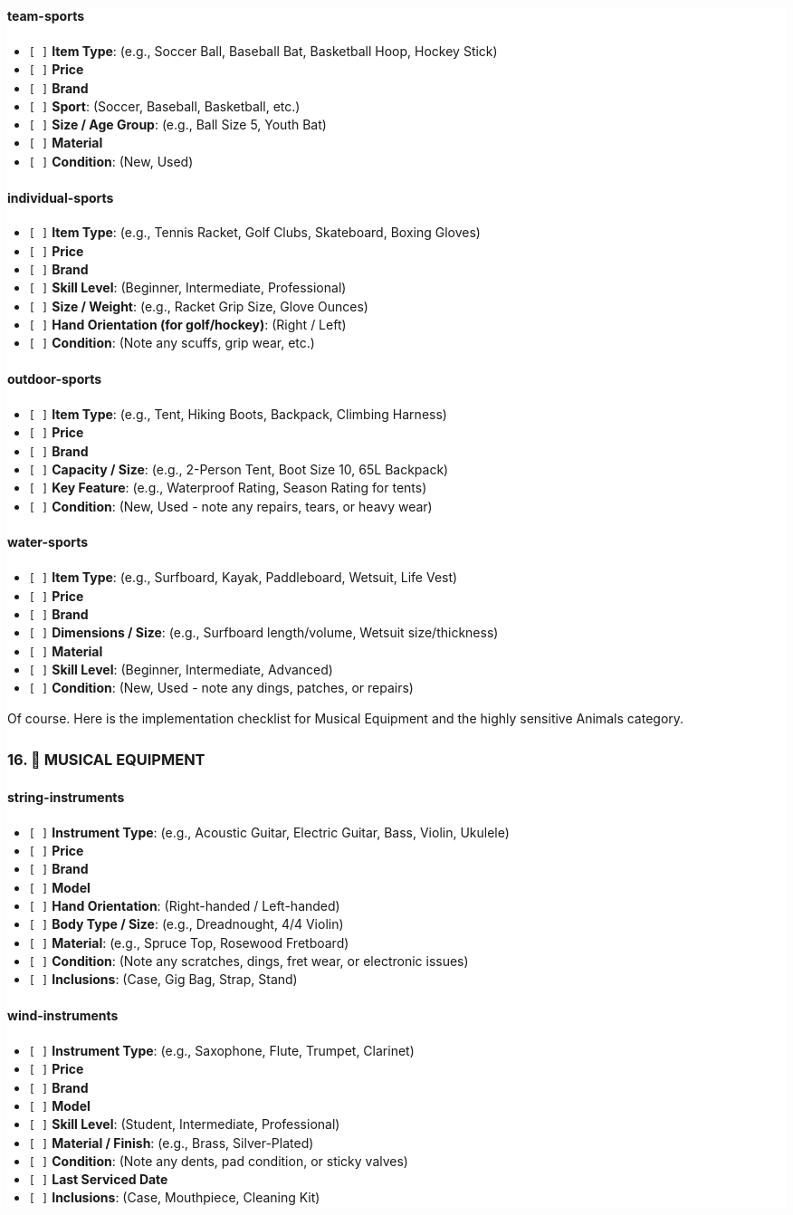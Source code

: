 #### **team-sports**
-   `[ ]` **Item Type**: (e.g., Soccer Ball, Baseball Bat, Basketball Hoop, Hockey Stick)
-   `[ ]` **Price**
-   `[ ]` **Brand**
-   `[ ]` **Sport**: (Soccer, Baseball, Basketball, etc.)
-   `[ ]` **Size / Age Group**: (e.g., Ball Size 5, Youth Bat)
-   `[ ]` **Material**
-   `[ ]` **Condition**: (New, Used)

#### **individual-sports**
-   `[ ]` **Item Type**: (e.g., Tennis Racket, Golf Clubs, Skateboard, Boxing Gloves)
-   `[ ]` **Price**
-   `[ ]` **Brand**
-   `[ ]` **Skill Level**: (Beginner, Intermediate, Professional)
-   `[ ]` **Size / Weight**: (e.g., Racket Grip Size, Glove Ounces)
-   `[ ]` **Hand Orientation (for golf/hockey)**: (Right / Left)
-   `[ ]` **Condition**: (Note any scuffs, grip wear, etc.)

#### **outdoor-sports**
-   `[ ]` **Item Type**: (e.g., Tent, Hiking Boots, Backpack, Climbing Harness)
-   `[ ]` **Price**
-   `[ ]` **Brand**
-   `[ ]` **Capacity / Size**: (e.g., 2-Person Tent, Boot Size 10, 65L Backpack)
-   `[ ]` **Key Feature**: (e.g., Waterproof Rating, Season Rating for tents)
-   `[ ]` **Condition**: (New, Used - note any repairs, tears, or heavy wear)

#### **water-sports**
-   `[ ]` **Item Type**: (e.g., Surfboard, Kayak, Paddleboard, Wetsuit, Life Vest)
-   `[ ]` **Price**
-   `[ ]` **Brand**
-   `[ ]` **Dimensions / Size**: (e.g., Surfboard length/volume, Wetsuit size/thickness)
-   `[ ]` **Material**
-   `[ ]` **Skill Level**: (Beginner, Intermediate, Advanced)
-   `[ ]` **Condition**: (New, Used - note any dings, patches, or repairs)

Of course. Here is the implementation checklist for Musical Equipment and the highly sensitive Animals category.

### **16. 🎵 MUSICAL EQUIPMENT**

#### **string-instruments**
-   `[ ]` **Instrument Type**: (e.g., Acoustic Guitar, Electric Guitar, Bass, Violin, Ukulele)
-   `[ ]` **Price**
-   `[ ]` **Brand**
-   `[ ]` **Model**
-   `[ ]` **Hand Orientation**: (Right-handed / Left-handed)
-   `[ ]` **Body Type / Size**: (e.g., Dreadnought, 4/4 Violin)
-   `[ ]` **Material**: (e.g., Spruce Top, Rosewood Fretboard)
-   `[ ]` **Condition**: (Note any scratches, dings, fret wear, or electronic issues)
-   `[ ]` **Inclusions**: (Case, Gig Bag, Strap, Stand)

#### **wind-instruments**
-   `[ ]` **Instrument Type**: (e.g., Saxophone, Flute, Trumpet, Clarinet)
-   `[ ]` **Price**
-   `[ ]` **Brand**
-   `[ ]` **Model**
-   `[ ]` **Skill Level**: (Student, Intermediate, Professional)
-   `[ ]` **Material / Finish**: (e.g., Brass, Silver-Plated)
-   `[ ]` **Condition**: (Note any dents, pad condition, or sticky valves)
-   `[ ]` **Last Serviced Date**
-   `[ ]` **Inclusions**: (Case, Mouthpiece, Cleaning Kit)
